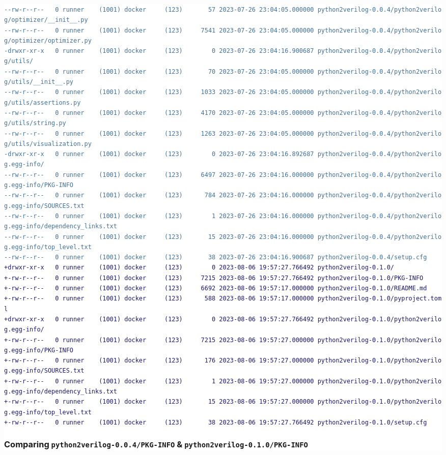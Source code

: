 ```diff
--rw-r--r--   0 runner    (1001) docker     (123)       57 2023-07-26 23:04:05.000000 python2verilog-0.0.4/python2verilog/optimizer/__init__.py
--rw-r--r--   0 runner    (1001) docker     (123)     7541 2023-07-26 23:04:05.000000 python2verilog-0.0.4/python2verilog/optimizer/optimizer.py
-drwxr-xr-x   0 runner    (1001) docker     (123)        0 2023-07-26 23:04:16.900687 python2verilog-0.0.4/python2verilog/utils/
--rw-r--r--   0 runner    (1001) docker     (123)       70 2023-07-26 23:04:05.000000 python2verilog-0.0.4/python2verilog/utils/__init__.py
--rw-r--r--   0 runner    (1001) docker     (123)     1033 2023-07-26 23:04:05.000000 python2verilog-0.0.4/python2verilog/utils/assertions.py
--rw-r--r--   0 runner    (1001) docker     (123)     4170 2023-07-26 23:04:05.000000 python2verilog-0.0.4/python2verilog/utils/string.py
--rw-r--r--   0 runner    (1001) docker     (123)     1263 2023-07-26 23:04:05.000000 python2verilog-0.0.4/python2verilog/utils/visualization.py
-drwxr-xr-x   0 runner    (1001) docker     (123)        0 2023-07-26 23:04:16.892687 python2verilog-0.0.4/python2verilog.egg-info/
--rw-r--r--   0 runner    (1001) docker     (123)     6497 2023-07-26 23:04:16.000000 python2verilog-0.0.4/python2verilog.egg-info/PKG-INFO
--rw-r--r--   0 runner    (1001) docker     (123)      784 2023-07-26 23:04:16.000000 python2verilog-0.0.4/python2verilog.egg-info/SOURCES.txt
--rw-r--r--   0 runner    (1001) docker     (123)        1 2023-07-26 23:04:16.000000 python2verilog-0.0.4/python2verilog.egg-info/dependency_links.txt
--rw-r--r--   0 runner    (1001) docker     (123)       15 2023-07-26 23:04:16.000000 python2verilog-0.0.4/python2verilog.egg-info/top_level.txt
--rw-r--r--   0 runner    (1001) docker     (123)       38 2023-07-26 23:04:16.900687 python2verilog-0.0.4/setup.cfg
+drwxr-xr-x   0 runner    (1001) docker     (123)        0 2023-08-06 19:57:27.766492 python2verilog-0.1.0/
+-rw-r--r--   0 runner    (1001) docker     (123)     7215 2023-08-06 19:57:27.766492 python2verilog-0.1.0/PKG-INFO
+-rw-r--r--   0 runner    (1001) docker     (123)     6692 2023-08-06 19:57:17.000000 python2verilog-0.1.0/README.md
+-rw-r--r--   0 runner    (1001) docker     (123)      588 2023-08-06 19:57:17.000000 python2verilog-0.1.0/pyproject.toml
+drwxr-xr-x   0 runner    (1001) docker     (123)        0 2023-08-06 19:57:27.766492 python2verilog-0.1.0/python2verilog.egg-info/
+-rw-r--r--   0 runner    (1001) docker     (123)     7215 2023-08-06 19:57:27.000000 python2verilog-0.1.0/python2verilog.egg-info/PKG-INFO
+-rw-r--r--   0 runner    (1001) docker     (123)      176 2023-08-06 19:57:27.000000 python2verilog-0.1.0/python2verilog.egg-info/SOURCES.txt
+-rw-r--r--   0 runner    (1001) docker     (123)        1 2023-08-06 19:57:27.000000 python2verilog-0.1.0/python2verilog.egg-info/dependency_links.txt
+-rw-r--r--   0 runner    (1001) docker     (123)       15 2023-08-06 19:57:27.000000 python2verilog-0.1.0/python2verilog.egg-info/top_level.txt
+-rw-r--r--   0 runner    (1001) docker     (123)       38 2023-08-06 19:57:27.766492 python2verilog-0.1.0/setup.cfg
```

### Comparing `python2verilog-0.0.4/PKG-INFO` & `python2verilog-0.1.0/PKG-INFO`
